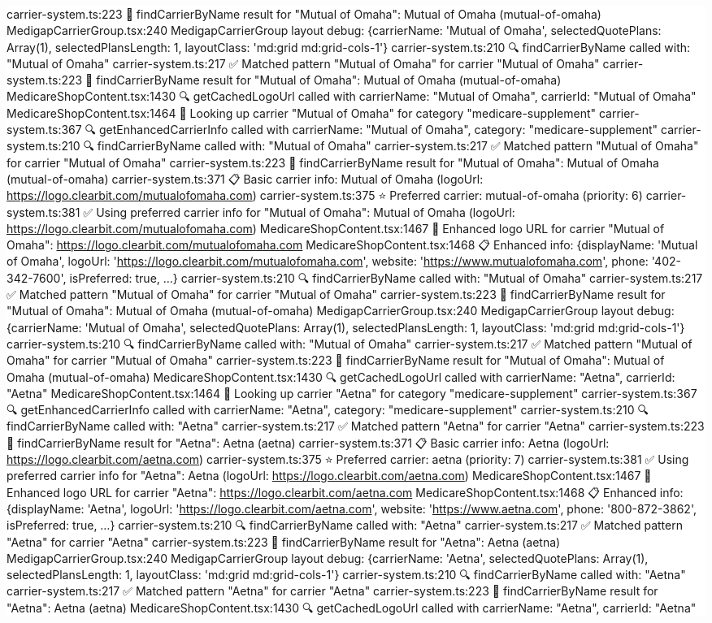 carrier-system.ts:223 🎯 findCarrierByName result for "Mutual of Omaha": Mutual of Omaha (mutual-of-omaha)
MedigapCarrierGroup.tsx:240 MedigapCarrierGroup layout debug: {carrierName: 'Mutual of Omaha', selectedQuotePlans: Array(1), selectedPlansLength: 1, layoutClass: 'md:grid md:grid-cols-1'}
carrier-system.ts:210 🔍 findCarrierByName called with: "Mutual of Omaha"
carrier-system.ts:217 ✅ Matched pattern "Mutual of Omaha" for carrier "Mutual of Omaha"
carrier-system.ts:223 🎯 findCarrierByName result for "Mutual of Omaha": Mutual of Omaha (mutual-of-omaha)
MedicareShopContent.tsx:1430 🔍 getCachedLogoUrl called with carrierName: "Mutual of Omaha", carrierId: "Mutual of Omaha"
MedicareShopContent.tsx:1464 🎯 Looking up carrier "Mutual of Omaha" for category "medicare-supplement"
carrier-system.ts:367 🔍 getEnhancedCarrierInfo called with carrierName: "Mutual of Omaha", category: "medicare-supplement"
carrier-system.ts:210 🔍 findCarrierByName called with: "Mutual of Omaha"
carrier-system.ts:217 ✅ Matched pattern "Mutual of Omaha" for carrier "Mutual of Omaha"
carrier-system.ts:223 🎯 findCarrierByName result for "Mutual of Omaha": Mutual of Omaha (mutual-of-omaha)
carrier-system.ts:371 📋 Basic carrier info: Mutual of Omaha (logoUrl: https://logo.clearbit.com/mutualofomaha.com)
carrier-system.ts:375 ⭐ Preferred carrier: mutual-of-omaha (priority: 6)
carrier-system.ts:381 ✅ Using preferred carrier info for "Mutual of Omaha": Mutual of Omaha (logoUrl: https://logo.clearbit.com/mutualofomaha.com)
MedicareShopContent.tsx:1467 📸 Enhanced logo URL for carrier "Mutual of Omaha": https://logo.clearbit.com/mutualofomaha.com
MedicareShopContent.tsx:1468 📋 Enhanced info: {displayName: 'Mutual of Omaha', logoUrl: 'https://logo.clearbit.com/mutualofomaha.com', website: 'https://www.mutualofomaha.com', phone: '402-342-7600', isPreferred: true, …}
carrier-system.ts:210 🔍 findCarrierByName called with: "Mutual of Omaha"
carrier-system.ts:217 ✅ Matched pattern "Mutual of Omaha" for carrier "Mutual of Omaha"
carrier-system.ts:223 🎯 findCarrierByName result for "Mutual of Omaha": Mutual of Omaha (mutual-of-omaha)
MedigapCarrierGroup.tsx:240 MedigapCarrierGroup layout debug: {carrierName: 'Mutual of Omaha', selectedQuotePlans: Array(1), selectedPlansLength: 1, layoutClass: 'md:grid md:grid-cols-1'}
carrier-system.ts:210 🔍 findCarrierByName called with: "Mutual of Omaha"
carrier-system.ts:217 ✅ Matched pattern "Mutual of Omaha" for carrier "Mutual of Omaha"
carrier-system.ts:223 🎯 findCarrierByName result for "Mutual of Omaha": Mutual of Omaha (mutual-of-omaha)
MedicareShopContent.tsx:1430 🔍 getCachedLogoUrl called with carrierName: "Aetna", carrierId: "Aetna"
MedicareShopContent.tsx:1464 🎯 Looking up carrier "Aetna" for category "medicare-supplement"
carrier-system.ts:367 🔍 getEnhancedCarrierInfo called with carrierName: "Aetna", category: "medicare-supplement"
carrier-system.ts:210 🔍 findCarrierByName called with: "Aetna"
carrier-system.ts:217 ✅ Matched pattern "Aetna" for carrier "Aetna"
carrier-system.ts:223 🎯 findCarrierByName result for "Aetna": Aetna (aetna)
carrier-system.ts:371 📋 Basic carrier info: Aetna (logoUrl: https://logo.clearbit.com/aetna.com)
carrier-system.ts:375 ⭐ Preferred carrier: aetna (priority: 7)
carrier-system.ts:381 ✅ Using preferred carrier info for "Aetna": Aetna (logoUrl: https://logo.clearbit.com/aetna.com)
MedicareShopContent.tsx:1467 📸 Enhanced logo URL for carrier "Aetna": https://logo.clearbit.com/aetna.com
MedicareShopContent.tsx:1468 📋 Enhanced info: {displayName: 'Aetna', logoUrl: 'https://logo.clearbit.com/aetna.com', website: 'https://www.aetna.com', phone: '800-872-3862', isPreferred: true, …}
carrier-system.ts:210 🔍 findCarrierByName called with: "Aetna"
carrier-system.ts:217 ✅ Matched pattern "Aetna" for carrier "Aetna"
carrier-system.ts:223 🎯 findCarrierByName result for "Aetna": Aetna (aetna)
MedigapCarrierGroup.tsx:240 MedigapCarrierGroup layout debug: {carrierName: 'Aetna', selectedQuotePlans: Array(1), selectedPlansLength: 1, layoutClass: 'md:grid md:grid-cols-1'}
carrier-system.ts:210 🔍 findCarrierByName called with: "Aetna"
carrier-system.ts:217 ✅ Matched pattern "Aetna" for carrier "Aetna"
carrier-system.ts:223 🎯 findCarrierByName result for "Aetna": Aetna (aetna)
MedicareShopContent.tsx:1430 🔍 getCachedLogoUrl called with carrierName: "Aetna", carrierId: "Aetna"